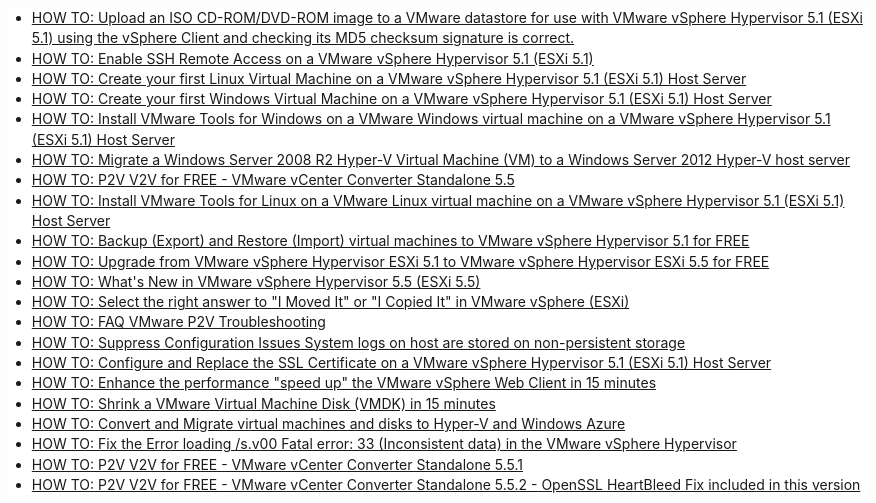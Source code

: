 - [HOW TO: Upload an ISO CD-ROM/DVD-ROM image to a VMware datastore for use with VMware vSphere Hypervisor 5.1 (ESXi 5.1) using the vSphere Client and checking its MD5 checksum signature is correct.](https://www.experts-exchange.com/articles/11650/HOW-TO-Upload-an-ISO-CD-ROM-DVD-ROM-image-to-a-VMware-datastore-for-use-with-VMware-vSphere-Hypervisor-5-1-ESXi-5-1-using-the-vSphere-Client-and-checking-its-MD5-checksum-signature-is-correct.html)
- [HOW TO: Enable SSH Remote Access on a VMware vSphere Hypervisor 5.1 (ESXi 5.1)](https://www.experts-exchange.com/articles/11651/HOW-TO-Enable-SSH-Remote-Access-on-a-VMware-vSphere-Hypervisor-5-1-ESXi-5-html)
- [HOW TO: Create your first Linux Virtual Machine on a VMware vSphere Hypervisor 5.1 (ESXi 5.1) Host Server](https://www.experts-exchange.com/articles/11849/HOW-TO-Create-your-first-Linux-Virtual-Machine-on-a-VMware-vSphere-Hypervisor-5-1-ESXi-5-1-Host-Server.html)
- [HOW TO: Create your first Windows Virtual Machine on a VMware vSphere Hypervisor 5.1 (ESXi 5.1) Host Server](https://www.experts-exchange.com/articles/11869/HOW-TO-Create-your-first-Windows-Virtual-Machine-on-a-VMware-vSphere-Hypervisor-5-1-ESXi-5-1-Host-Server.html)
- [HOW TO: Install VMware Tools for Windows on a VMware Windows virtual machine on a VMware vSphere Hypervisor 5.1 (ESXi 5.1) Host Server](https://www.experts-exchange.com/articles/11873/HOW-TO-Install-VMware-Tools-for-Windows-on-a-VMware-Windows-virtual-machine-on-a-VMware-vSphere-Hypervisor-5-1-ESXi-5-1-Host-Server.html)
- [HOW TO: Migrate a Windows Server 2008 R2 Hyper-V Virtual Machine (VM) to a Windows Server 2012 Hyper-V host server](https://www.experts-exchange.com/articles/12274/HOW-TO-Migrate-a-Windows-Server-2008-R2-Hyper-V-Virtual-Machine-VM-to-a-Windows-Server-2012-Hyper-V-host-server.html)
- [HOW TO: P2V V2V for FREE - VMware vCenter Converter Standalone 5.5](https://www.experts-exchange.com/articles/12358/HOW-TO-P2V-V2V-for-FREE-VMware-vCenter-Converter-Standalone-5-5.html)
- [HOW TO: Install VMware Tools for Linux on a VMware Linux virtual machine on a VMware vSphere Hypervisor 5.1 (ESXi 5.1) Host Server](https://www.experts-exchange.com/articles/12369/HOW-TO-Install-VMware-Tools-for-Linux-on-a-VMware-Linux-virtual-machine-on-a-VMware-vSphere-Hypervisor-5-1-ESXi-5-1-Host-Server.html)
- [HOW TO: Backup (Export) and Restore (Import) virtual machines to VMware vSphere Hypervisor 5.1 for FREE](https://www.experts-exchange.com/articles/12373/HOW-TO-Backup-Export-and-Restore-Import-virtual-machines-to-VMware-vSphere-Hypervisor-5-1-for-FREE.html)
- [HOW TO: Upgrade from VMware vSphere Hypervisor ESXi 5.1 to VMware vSphere Hypervisor ESXi 5.5 for FREE](https://www.experts-exchange.com/articles/12378/HOW-TO-Upgrade-from-VMware-vSphere-Hypervisor-ESXi-5-1-to-VMware-vSphere-Hypervisor-ESXi-5-5-for-FREE.html)
- [HOW TO: What's New in VMware vSphere Hypervisor 5.5 (ESXi 5.5)](https://www.experts-exchange.com/articles/12495/HOW-TO-What's-New-in-VMware-vSphere-Hypervisor-5-5-ESXi-5-5.html)
- [HOW TO: Select the right answer to "I Moved It" or "I Copied It" in VMware vSphere (ESXi)](https://www.experts-exchange.com/articles/12515/HOW-TO-Select-the-right-answer-to-I-Moved-It-or-I-Copied-It-in-VMware-vSphere-ESXi.html)
- [HOW TO: FAQ VMware P2V Troubleshooting](https://www.experts-exchange.com/articles/12555/HOW-TO-FAQ-VMware-P2V-Troubleshooting.html)
- [HOW TO: Suppress Configuration Issues System logs on host are stored on non-persistent storage](https://www.experts-exchange.com/articles/12675/HOW-TO-Suppress-Configuration-Issues-System-logs-on-host-are-stored-on-non-persistent-storage.html)
- [HOW TO: Configure and Replace the SSL Certificate on a VMware vSphere Hypervisor 5.1 (ESXi 5.1) Host Server](https://www.experts-exchange.com/articles/12699/HOW-TO-Configure-and-Replace-the-SSL-Certificate-on-a-VMware-vSphere-Hypervisor-5-1-ESXi-5-1-Host-Server.html)
- [HOW TO: Enhance the performance "speed up" the VMware vSphere Web Client in 15 minutes](https://www.experts-exchange.com/articles/12935/HOW-TO-Enhance-the-performance-speed-up-the-VMware-vSphere-Web-Client-in-15-minutes.html)
- [HOW TO: Shrink a VMware Virtual Machine Disk (VMDK) in 15 minutes](https://www.experts-exchange.com/articles/12938/HOW-TO-Shrink-a-VMware-Virtual-Machine-Disk-VMDK-in-15-minutes.html)
- [HOW TO: Convert and Migrate virtual machines and disks to Hyper-V and Windows Azure](https://www.experts-exchange.com/articles/13415/HOW-TO-Convert-and-Migrate-virtual-machines-and-disks-to-Hyper-V-and-Windows-Azure.html)
- [HOW TO: Fix the Error loading /s.v00 Fatal error: 33 (Inconsistent data) in the VMware vSphere Hypervisor](https://www.experts-exchange.com/articles/13595/HOW-TO-Fix-the-Error-loading-s-v00-Fatal-error-33-Inconsistent-data-in-the-VMware-vSphere-Hypervisor.html)
- [HOW TO: P2V V2V for FREE - VMware vCenter Converter Standalone 5.5.1](https://www.experts-exchange.com/articles/13778/HOW-TO-P2V-V2V-for-FREE-VMware-vCenter-Converter-Standalone-5-5-html)
- [HOW TO: P2V V2V for FREE - VMware vCenter Converter Standalone 5.5.2 - OpenSSL HeartBleed Fix included in this version](https://www.experts-exchange.com/articles/13923/HOW-TO-P2V-V2V-for-FREE-VMware-vCenter-Converter-Standalone-5-5-2-OpenSSL-HeartBleed-Fix-included-in-this-version.html)